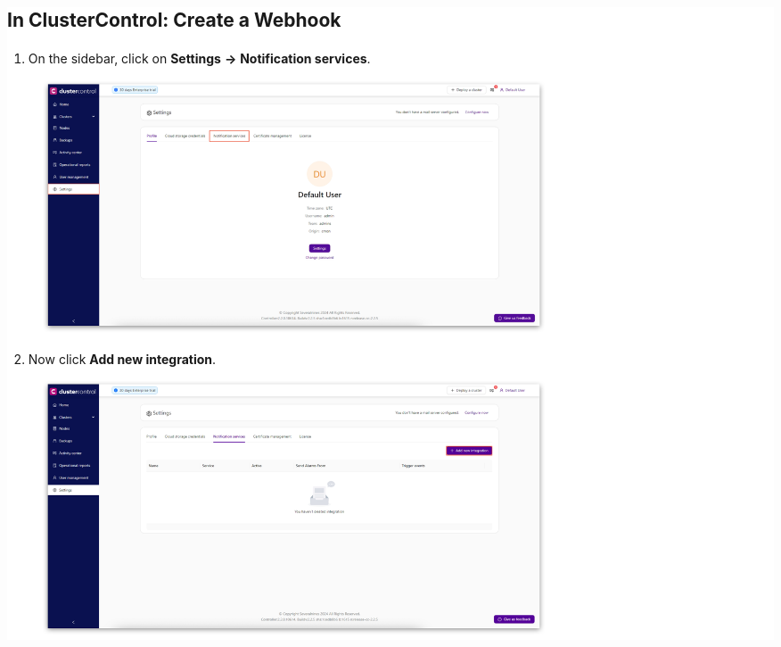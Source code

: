 ## In ClusterControl: Create a Webhook

1. On the sidebar, click on **Settings** **->** **Notification services**.

<figure><img src="../../.gitbook/assets/1-1.png" alt="" width="563"><figcaption></figcaption></figure>

2. Now click **Add new integration**.

<figure><img src="../../.gitbook/assets/1-2.png" alt="" width="563"><figcaption></figcaption></figure>
